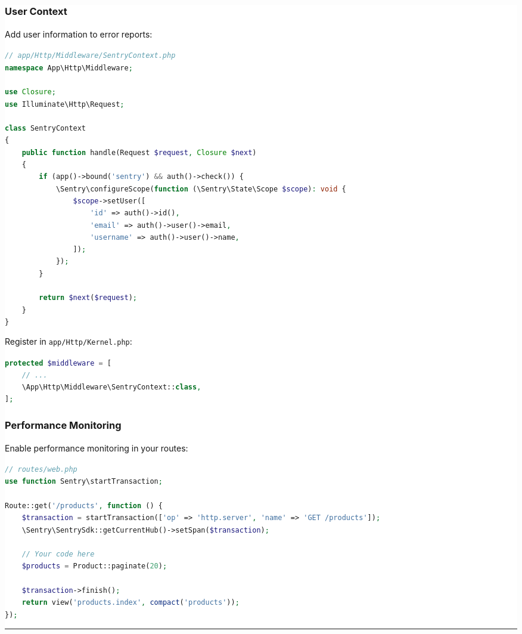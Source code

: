 ### User Context

Add user information to error reports:

```php
// app/Http/Middleware/SentryContext.php
namespace App\Http\Middleware;

use Closure;
use Illuminate\Http\Request;

class SentryContext
{
    public function handle(Request $request, Closure $next)
    {
        if (app()->bound('sentry') && auth()->check()) {
            \Sentry\configureScope(function (\Sentry\State\Scope $scope): void {
                $scope->setUser([
                    'id' => auth()->id(),
                    'email' => auth()->user()->email,
                    'username' => auth()->user()->name,
                ]);
            });
        }

        return $next($request);
    }
}
```

Register in `app/Http/Kernel.php`:
```php
protected $middleware = [
    // ...
    \App\Http\Middleware\SentryContext::class,
];
```

### Performance Monitoring

Enable performance monitoring in your routes:

```php
// routes/web.php
use function Sentry\startTransaction;

Route::get('/products', function () {
    $transaction = startTransaction(['op' => 'http.server', 'name' => 'GET /products']);
    \Sentry\SentrySdk::getCurrentHub()->setSpan($transaction);

    // Your code here
    $products = Product::paginate(20);

    $transaction->finish();
    return view('products.index', compact('products'));
});
```

---